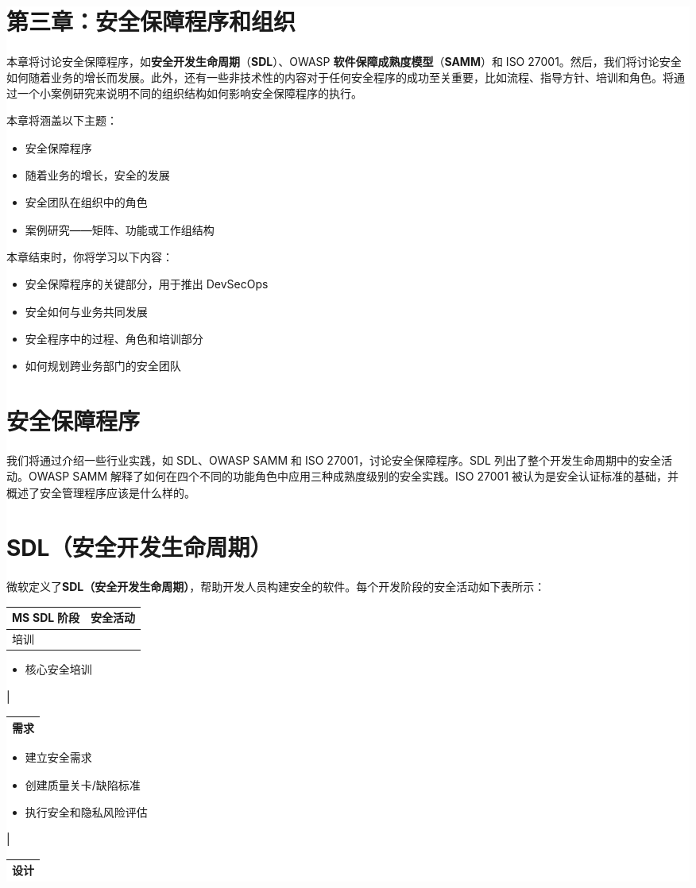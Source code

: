 # 第三章：安全保障程序和组织

本章将讨论安全保障程序，如**安全开发生命周期**（**SDL**）、OWASP **软件保障成熟度模型**（**SAMM**）和 ISO 27001。然后，我们将讨论安全如何随着业务的增长而发展。此外，还有一些非技术性的内容对于任何安全程序的成功至关重要，比如流程、指导方针、培训和角色。将通过一个小案例研究来说明不同的组织结构如何影响安全保障程序的执行。

本章将涵盖以下主题：

+   安全保障程序

+   随着业务的增长，安全的发展

+   安全团队在组织中的角色

+   案例研究——矩阵、功能或工作组结构

本章结束时，你将学习以下内容：

+   安全保障程序的关键部分，用于推出 DevSecOps

+   安全如何与业务共同发展

+   安全程序中的过程、角色和培训部分

+   如何规划跨业务部门的安全团队

# 安全保障程序

我们将通过介绍一些行业实践，如 SDL、OWASP SAMM 和 ISO 27001，讨论安全保障程序。SDL 列出了整个开发生命周期中的安全活动。OWASP SAMM 解释了如何在四个不同的功能角色中应用三种成熟度级别的安全实践。ISO 27001 被认为是安全认证标准的基础，并概述了安全管理程序应该是什么样的。

# SDL（安全开发生命周期）

微软定义了**SDL（安全开发生命周期）**，帮助开发人员构建安全的软件。每个开发阶段的安全活动如下表所示：

| **MS SDL 阶段** | **安全活动** |
| --- | --- |
| 培训 |

+   核心安全培训

|

| 需求 |
| --- |

+   建立安全需求

+   创建质量关卡/缺陷标准

+   执行安全和隐私风险评估

|

| 设计 |
| --- |
